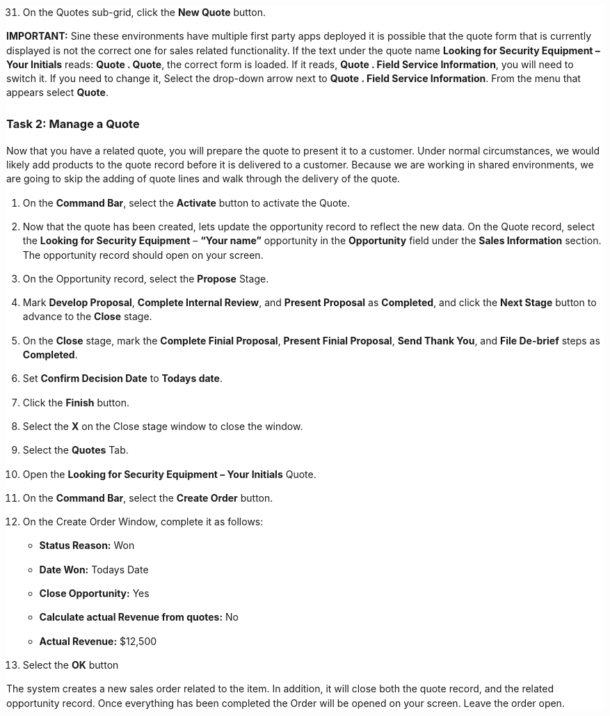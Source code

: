 31. On the Quotes sub-grid, click the **New Quote** button.

 

**IMPORTANT:** Sine these environments have multiple first party apps deployed it is possible that the quote form that is currently displayed is not the correct one for sales related functionality. If the text under the quote name **Looking for Security Equipment – Your Initials** reads: **Quote . Quote**, the correct form is loaded. If it reads, **Quote . Field Service Information**, you will need to switch it. If you need to change it, Select the drop-down arrow next to **Quote . Field Service Information**. From the menu that appears select **Quote**. 

 

### Task 2: Manage a Quote

Now that you have a related quote, you will prepare the quote to present it to a customer. Under normal circumstances, we would likely add products to the quote record before it is delivered to a customer. Because we are working in shared environments, we are going to skip the adding of quote lines and walk through the delivery of the quote. 

1. On the **Command Bar**, select the **Activate** button to activate the Quote. 

2. Now that the quote has been created, lets update the opportunity record to reflect the new data. On the Quote record, select the **Looking for Security Equipment** – **“Your name”** opportunity in the **Opportunity** field under the **Sales Information** section. The opportunity record should open on your screen. 

3. On the Opportunity record, select the **Propose** Stage. 

4. Mark **Develop Proposal**, **Complete Internal Review**, and **Present Proposal** as **Completed**, and click the **Next Stage** button to advance to the **Close** stage. 

5. On the **Close** stage, mark the **Complete Finial Proposal**, **Present Finial Proposal**, **Send Thank You**, and **File De-brief** steps as **Completed**. 

6. Set **Confirm Decision Date** to **Todays date**. 

7. Click the **Finish** button. 

8. Select the **X** on the Close stage window to close the window. 

9. Select the **Quotes** Tab. 

10. Open the **Looking for Security Equipment – Your Initials** Quote. 

11. On the **Command Bar**, select the **Create Order** button.

12. On the Create Order Window, complete it as follows:

	- **Status Reason:** Won

	- **Date Won:** Todays Date

	- **Close Opportunity:** Yes

	- **Calculate actual Revenue from quotes:** No

	- **Actual Revenue:** $12,500

13. Select the **OK** button 

The system creates a new sales order related to the item. In addition, it will close both the quote record, and the related opportunity record. Once everything has been completed the Order will be opened on your screen. Leave the order open. 
